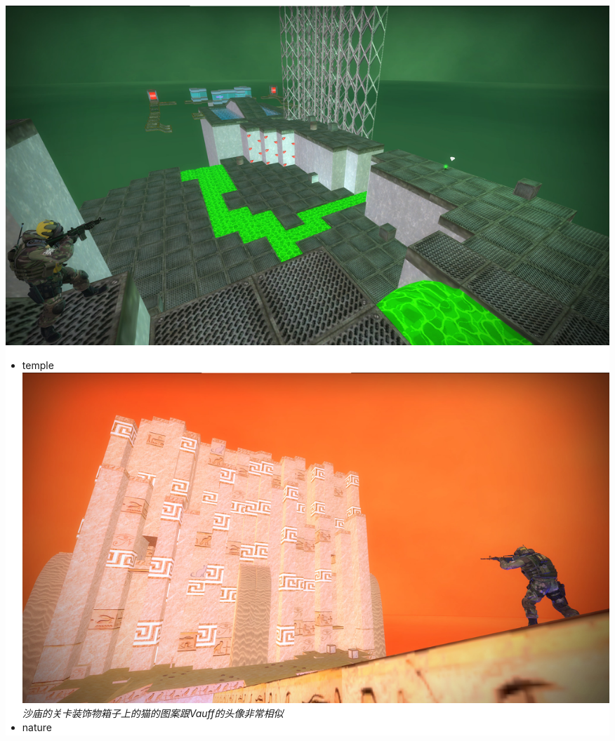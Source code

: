 ![factory](images/factory.jpg)  
- temple  
![temple](images/temple.jpg)  
*沙庙的关卡装饰物箱子上的猫的图案跟Vauff的头像非常相似*  
- nature  